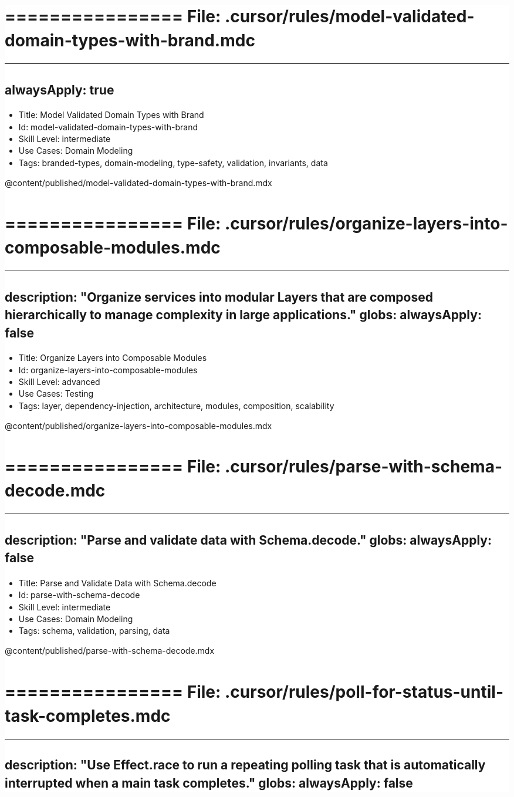 ================
File: .cursor/rules/model-validated-domain-types-with-brand.mdc
================
---
alwaysApply: true
---
- Title: Model Validated Domain Types with Brand
- Id: model-validated-domain-types-with-brand
- Skill Level: intermediate
- Use Cases: Domain Modeling
- Tags: branded-types, domain-modeling, type-safety, validation, invariants, data

@content/published/model-validated-domain-types-with-brand.mdx

================
File: .cursor/rules/organize-layers-into-composable-modules.mdc
================
---
description: "Organize services into modular Layers that are composed hierarchically to manage complexity in large applications."
globs:
alwaysApply: false
---

- Title: Organize Layers into Composable Modules
- Id: organize-layers-into-composable-modules
- Skill Level: advanced
- Use Cases: Testing
- Tags: layer, dependency-injection, architecture, modules, composition, scalability

@content/published/organize-layers-into-composable-modules.mdx

================
File: .cursor/rules/parse-with-schema-decode.mdc
================
---
description: "Parse and validate data with Schema.decode."
globs:
alwaysApply: false
---

- Title: Parse and Validate Data with Schema.decode
- Id: parse-with-schema-decode
- Skill Level: intermediate
- Use Cases: Domain Modeling
- Tags: schema, validation, parsing, data

@content/published/parse-with-schema-decode.mdx

================
File: .cursor/rules/poll-for-status-until-task-completes.mdc
================
---
description: "Use Effect.race to run a repeating polling task that is automatically interrupted when a main task completes."
globs:
alwaysApply: false
---
